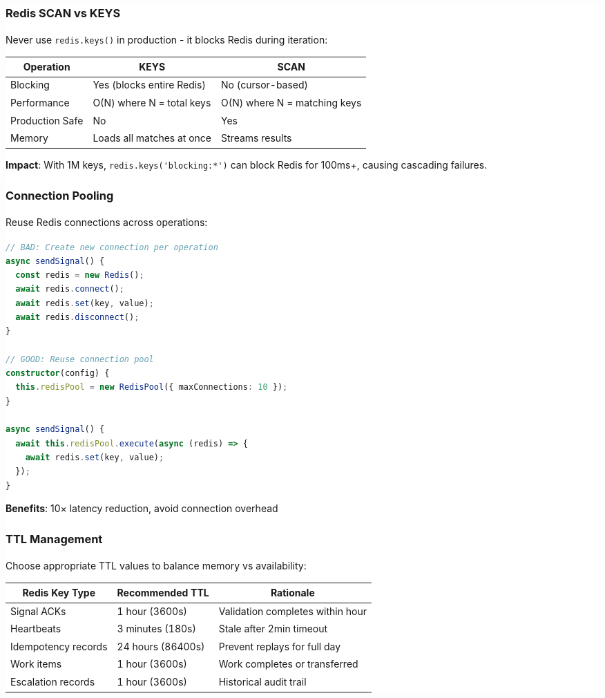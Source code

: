 ### Redis SCAN vs KEYS

Never use `redis.keys()` in production - it blocks Redis during iteration:

| Operation | KEYS | SCAN |
|-----------|------|------|
| Blocking | Yes (blocks entire Redis) | No (cursor-based) |
| Performance | O(N) where N = total keys | O(N) where N = matching keys |
| Production Safe | No | Yes |
| Memory | Loads all matches at once | Streams results |

**Impact**: With 1M keys, `redis.keys('blocking:*')` can block Redis for 100ms+, causing cascading failures.

### Connection Pooling

Reuse Redis connections across operations:

```typescript
// BAD: Create new connection per operation
async sendSignal() {
  const redis = new Redis();
  await redis.connect();
  await redis.set(key, value);
  await redis.disconnect();
}

// GOOD: Reuse connection pool
constructor(config) {
  this.redisPool = new RedisPool({ maxConnections: 10 });
}

async sendSignal() {
  await this.redisPool.execute(async (redis) => {
    await redis.set(key, value);
  });
}
```

**Benefits**: 10× latency reduction, avoid connection overhead

### TTL Management

Choose appropriate TTL values to balance memory vs availability:

| Redis Key Type | Recommended TTL | Rationale |
|----------------|-----------------|-----------|
| Signal ACKs | 1 hour (3600s) | Validation completes within hour |
| Heartbeats | 3 minutes (180s) | Stale after 2min timeout |
| Idempotency records | 24 hours (86400s) | Prevent replays for full day |
| Work items | 1 hour (3600s) | Work completes or transferred |
| Escalation records | 1 hour (3600s) | Historical audit trail |
